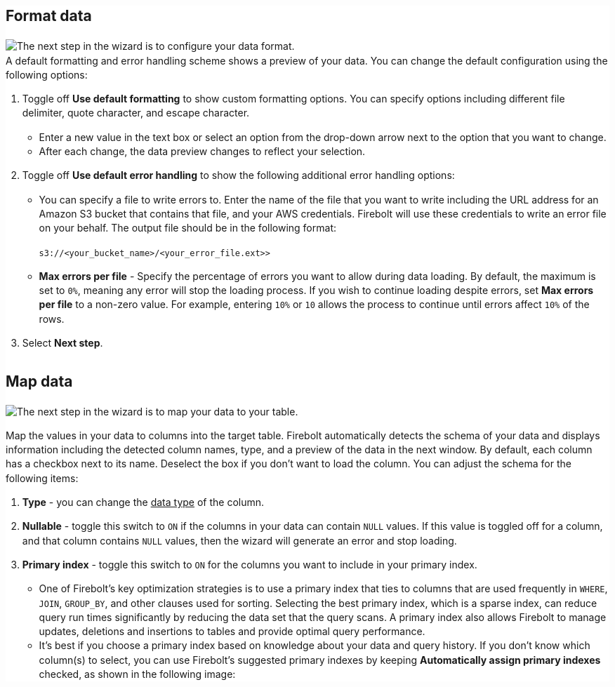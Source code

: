 ## [](#format-data)Format data

![The next step in the wizard is to configure your data format.](../../assets/images/load_data_wizard_format.png)  
A default formatting and error handling scheme shows a preview of your data. You can change the default configuration using the following options:

1. Toggle off **Use default formatting** to show custom formatting options. You can specify options including different file delimiter, quote character, and escape character.
   
   - Enter a new value in the text box or select an option from the drop-down arrow next to the option that you want to change.
   - After each change, the data preview changes to reflect your selection.
2. Toggle off **Use default error handling** to show the following additional error handling options:
   
   - You can specify a file to write errors to. Enter the name of the file that you want to write including the URL address for an Amazon S3 bucket that contains that file, and your AWS credentials. Firebolt will use these credentials to write an error file on your behalf. The output file should be in the following format:
     
     ```
     s3://<your_bucket_name>/<your_error_file.ext>>
     ```
   - **Max errors per file** - Specify the percentage of errors you want to allow during data loading. By default, the maximum is set to `0%`, meaning any error will stop the loading process. If you wish to continue loading despite errors, set **Max errors per file** to a non-zero value. For example, entering `10%` or `10` allows the process to continue until errors affect `10%` of the rows.
3. Select **Next step**.

## [](#map-data)Map data

![The next step in the wizard is to map your data to your table.](../../assets/images/load_data_wizard_map.png)

Map the values in your data to columns into the target table. Firebolt automatically detects the schema of your data and displays information including the detected column names, type, and a preview of the data in the next window. By default, each column has a checkbox next to its name. Deselect the box if you don’t want to load the column. You can adjust the schema for the following items:

1. **Type** - you can change the [data type](/sql_reference/data-types.html) of the column.
2. **Nullable** - toggle this switch to `ON` if the columns in your data can contain `NULL` values. If this value is toggled off for a column, and that column contains `NULL` values, then the wizard will generate an error and stop loading.
3. **Primary index** - toggle this switch to `ON` for the columns you want to include in your primary index.
   
   - One of Firebolt’s key optimization strategies is to use a primary index that ties to columns that are used frequently in `WHERE`, `JOIN`, `GROUP_BY`, and other clauses used for sorting. Selecting the best primary index, which is a sparse index, can reduce query run times significantly by reducing the data set that the query scans. A primary index also allows Firebolt to manage updates, deletions and insertions to tables and provide optimal query performance.
   - It’s best if you choose a primary index based on knowledge about your data and query history. If you don’t know which column(s) to select, you can use Firebolt’s suggested primary indexes by keeping **Automatically assign primary indexes** checked, as shown in the following image:
     